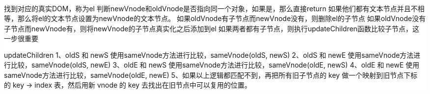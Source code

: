 找到对应的真实DOM，称为el
判断newVnode和oldVnode是否指向同一个对象，如果是，那么直接return
如果他们都有文本节点并且不相等，那么将el的文本节点设置为newVnode的文本节点。
如果oldVnode有子节点而newVnode没有，则删除el的子节点
如果oldVnode没有子节点而newVnode有，则将newVnode的子节点真实化之后添加到el
如果两者都有子节点，则执行updateChildren函数比较子节点，这一步很重要

updateChildren
1、oldS 和 newS 使用sameVnode方法进行比较，sameVnode(oldS, newS)
2、oldS 和 newE 使用sameVnode方法进行比较，sameVnode(oldS, newE)
3、oldE 和 newS 使用sameVnode方法进行比较，sameVnode(oldE, newS)
4、oldE 和 newE 使用sameVnode方法进行比较，sameVnode(oldE, newE)
5、如果以上逻辑都匹配不到，再把所有旧子节点的 key 做一个映射到旧节点下标的 key -> index 表，然后用新 vnode 的 key 去找出在旧节点中可以复用的位置。
